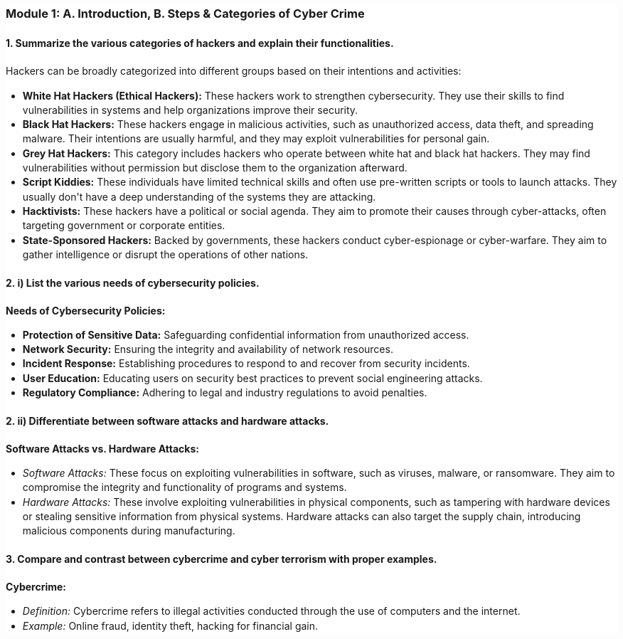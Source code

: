 ### Module 1: A. Introduction, B. Steps & Categories of Cyber Crime

#### 1. Summarize the various categories of hackers and explain their functionalities.

Hackers can be broadly categorized into different groups based on their intentions and activities:

- **White Hat Hackers (Ethical Hackers):** These hackers work to strengthen cybersecurity. They use their skills to find vulnerabilities in systems and help organizations improve their security.
- **Black Hat Hackers:** These hackers engage in malicious activities, such as unauthorized access, data theft, and spreading malware. Their intentions are usually harmful, and they may exploit vulnerabilities for personal gain.
- **Grey Hat Hackers:** This category includes hackers who operate between white hat and black hat hackers. They may find vulnerabilities without permission but disclose them to the organization afterward.
- **Script Kiddies:** These individuals have limited technical skills and often use pre-written scripts or tools to launch attacks. They usually don't have a deep understanding of the systems they are attacking.
- **Hacktivists:** These hackers have a political or social agenda. They aim to promote their causes through cyber-attacks, often targeting government or corporate entities.
- **State-Sponsored Hackers:** Backed by governments, these hackers conduct cyber-espionage or cyber-warfare. They aim to gather intelligence or disrupt the operations of other nations.

#### 2. i) List the various needs of cybersecurity policies.

**Needs of Cybersecurity Policies:**

- **Protection of Sensitive Data:** Safeguarding confidential information from unauthorized access.
- **Network Security:** Ensuring the integrity and availability of network resources.
- **Incident Response:** Establishing procedures to respond to and recover from security incidents.
- **User Education:** Educating users on security best practices to prevent social engineering attacks.
- **Regulatory Compliance:** Adhering to legal and industry regulations to avoid penalties.

#### 2. ii) Differentiate between software attacks and hardware attacks.

**Software Attacks vs. Hardware Attacks:**

- *Software Attacks:* These focus on exploiting vulnerabilities in software, such as viruses, malware, or ransomware. They aim to compromise the integrity and functionality of programs and systems.
- *Hardware Attacks:* These involve exploiting vulnerabilities in physical components, such as tampering with hardware devices or stealing sensitive information from physical systems. Hardware attacks can also target the supply chain, introducing malicious components during manufacturing.

#### 3. Compare and contrast between cybercrime and cyber terrorism with proper examples.

**Cybercrime:**

- *Definition:* Cybercrime refers to illegal activities conducted through the use of computers and the internet.
- *Example:* Online fraud, identity theft, hacking for financial gain.
